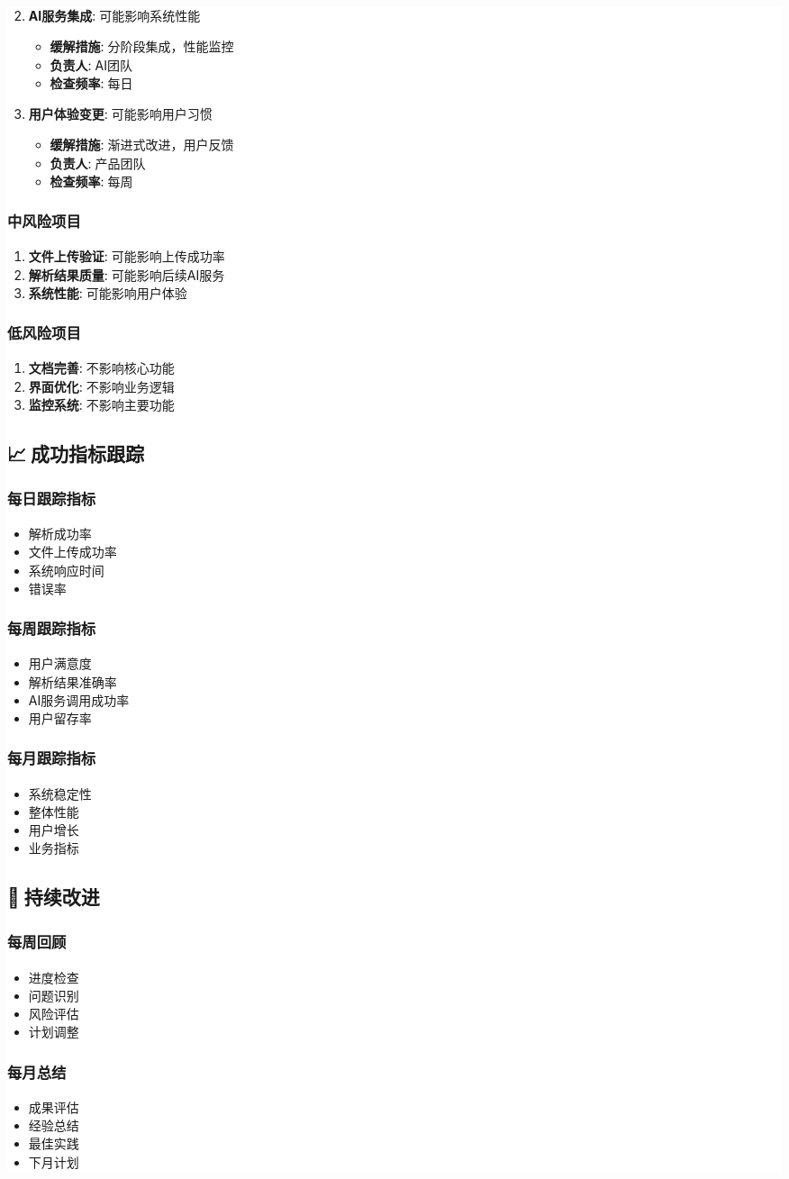 2. **AI服务集成**: 可能影响系统性能
   - **缓解措施**: 分阶段集成，性能监控
   - **负责人**: AI团队
   - **检查频率**: 每日

3. **用户体验变更**: 可能影响用户习惯
   - **缓解措施**: 渐进式改进，用户反馈
   - **负责人**: 产品团队
   - **检查频率**: 每周

### 中风险项目
1. **文件上传验证**: 可能影响上传成功率
2. **解析结果质量**: 可能影响后续AI服务
3. **系统性能**: 可能影响用户体验

### 低风险项目
1. **文档完善**: 不影响核心功能
2. **界面优化**: 不影响业务逻辑
3. **监控系统**: 不影响主要功能

## 📈 成功指标跟踪

### 每日跟踪指标
- 解析成功率
- 文件上传成功率
- 系统响应时间
- 错误率

### 每周跟踪指标
- 用户满意度
- 解析结果准确率
- AI服务调用成功率
- 用户留存率

### 每月跟踪指标
- 系统稳定性
- 整体性能
- 用户增长
- 业务指标

## 🔄 持续改进

### 每周回顾
- 进度检查
- 问题识别
- 风险评估
- 计划调整

### 每月总结
- 成果评估
- 经验总结
- 最佳实践
- 下月计划
